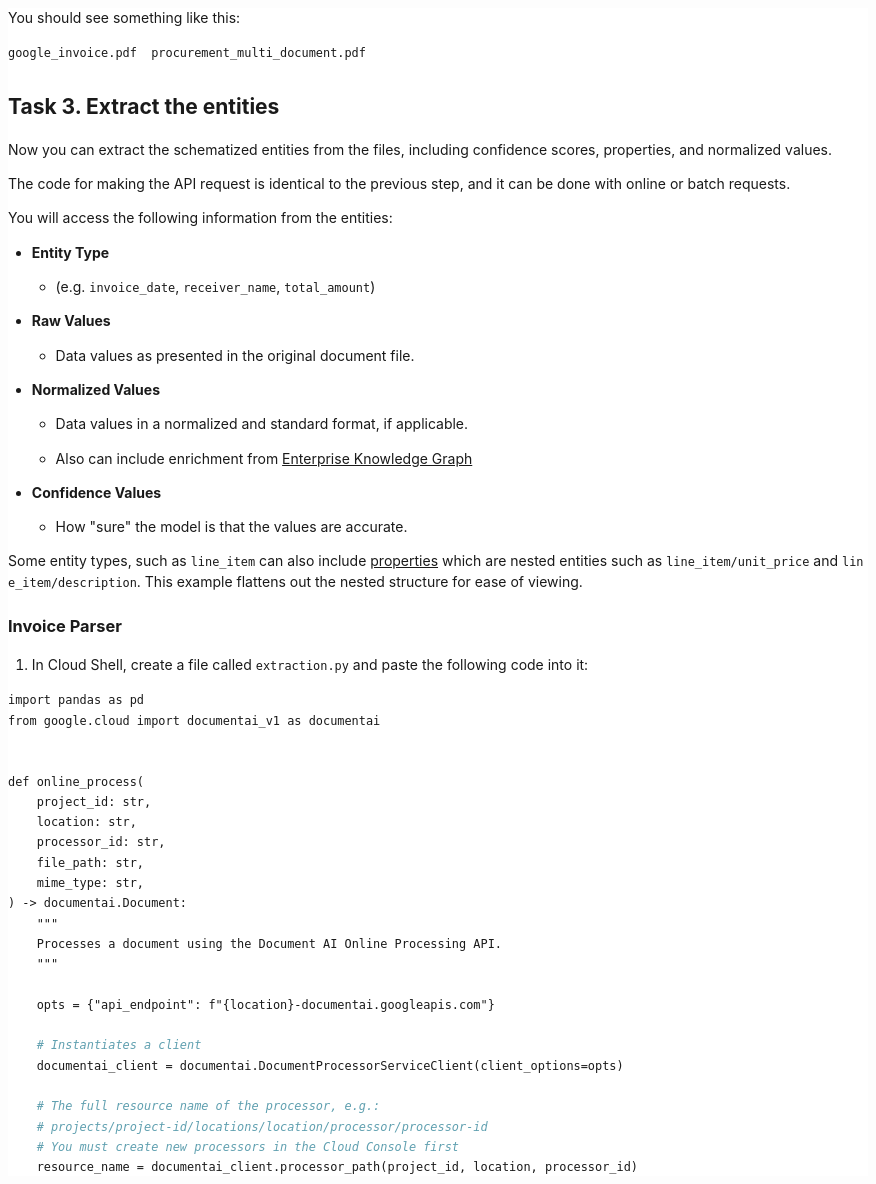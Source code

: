 You should see something like this:

```apache
google_invoice.pdf  procurement_multi_document.pdf
```

## Task 3. Extract the entities

Now you can extract the schematized entities from the files, including confidence scores, properties, and normalized values.

The code for making the API request is identical to the previous step, and it can be done with online or batch requests.

You will access the following information from the entities:

* **Entity Type**
    
    * (e.g. `invoice_date`, `receiver_name`, `total_amount`)
        
* **Raw Values**
    
    * Data values as presented in the original document file.
        
* **Normalized Values**
    
    * Data values in a normalized and standard format, if applicable.
        
    * Also can include enrichment from [Enterprise Knowledge Graph](https://cloud.google.com/blog/products/ai-machine-learning/improves-document-ai-accuracy-and-consistency-with-ekg)
        
* **Confidence Values**
    
    * How "sure" the model is that the values are accurate.
        

Some entity types, such as `line_item` can also include [properties](https://cloud.google.com/document-ai/docs/reference/rest/v1/Document#:~:text=supported%20document%20types.-,properties%5B%5D,-object%20\(Entity\)) which are nested entities such as `line_item/unit_price` and `line_item/description`. This example flattens out the nested structure for ease of viewing.

### Invoice Parser

1. In Cloud Shell, create a file called `extraction.py` and paste the following code into it:
    

```apache
import pandas as pd
from google.cloud import documentai_v1 as documentai


def online_process(
    project_id: str,
    location: str,
    processor_id: str,
    file_path: str,
    mime_type: str,
) -> documentai.Document:
    """
    Processes a document using the Document AI Online Processing API.
    """

    opts = {"api_endpoint": f"{location}-documentai.googleapis.com"}

    # Instantiates a client
    documentai_client = documentai.DocumentProcessorServiceClient(client_options=opts)

    # The full resource name of the processor, e.g.:
    # projects/project-id/locations/location/processor/processor-id
    # You must create new processors in the Cloud Console first
    resource_name = documentai_client.processor_path(project_id, location, processor_id)
```